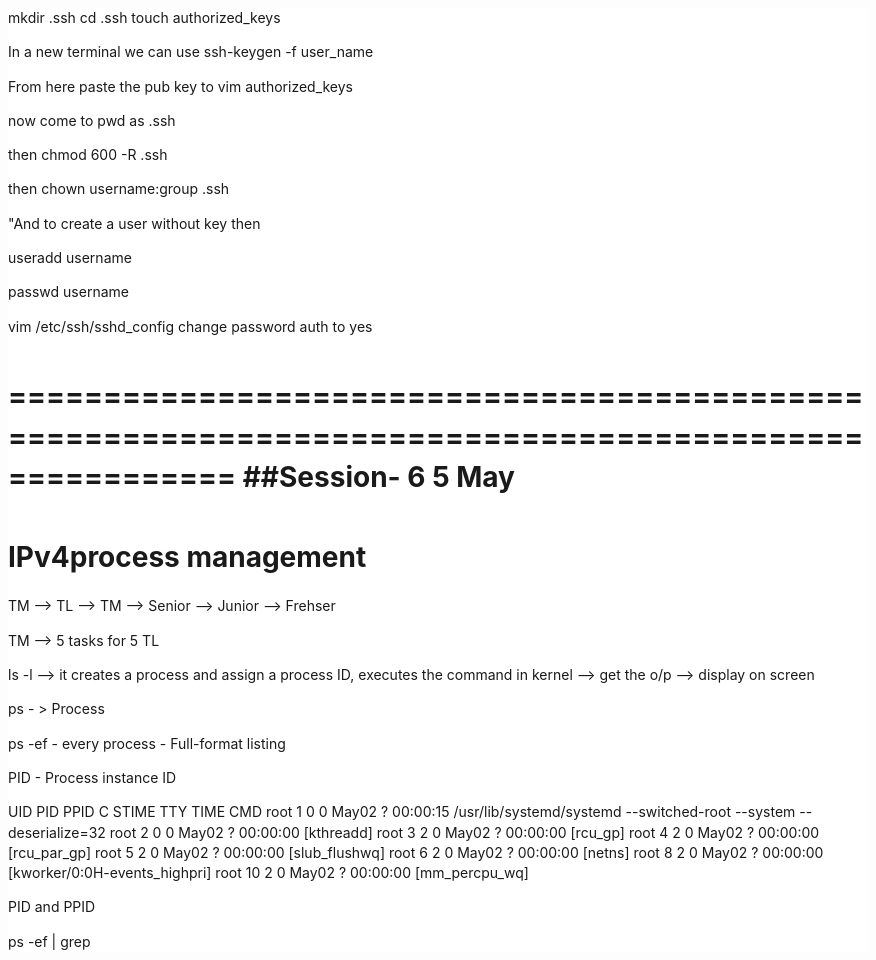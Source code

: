 
mkdir .ssh 
cd .ssh 
touch authorized_keys 


In a new terminal we can use ssh-keygen -f user_name

From here paste the pub key to vim authorized_keys 

now come to pwd as .ssh 

then chmod 600 -R .ssh 

then chown username:group .ssh 

"And to create a user without key then 

useradd username 

passwd username

vim /etc/ssh/sshd_config change password auth to yes	
		

======================================================================================================
##Session- 6 5 May
======================================================================================================
IPv4process management
=====================
TM --> TL --> TM --> Senior --> Junior --> Frehser

TM --> 5 tasks for 5 TL

ls -l --> it creates a process and assign a process ID, executes the command in kernel --> get the o/p --> display on screen

ps   - > Process 

ps -ef   - every process  - Full-format listing


PID - Process instance ID 

UID          PID    PPID  C STIME TTY          TIME CMD
root           1       0  0 May02 ?        00:00:15 /usr/lib/systemd/systemd --switched-root --system --deserialize=32
root           2       0  0 May02 ?        00:00:00 [kthreadd]
root           3       2  0 May02 ?        00:00:00 [rcu_gp]
root           4       2  0 May02 ?        00:00:00 [rcu_par_gp]
root           5       2  0 May02 ?        00:00:00 [slub_flushwq]
root           6       2  0 May02 ?        00:00:00 [netns]
root           8       2  0 May02 ?        00:00:00 [kworker/0:0H-events_highpri]
root          10       2  0 May02 ?        00:00:00 [mm_percpu_wq]

PID and PPID

ps -ef | grep <process-name>
